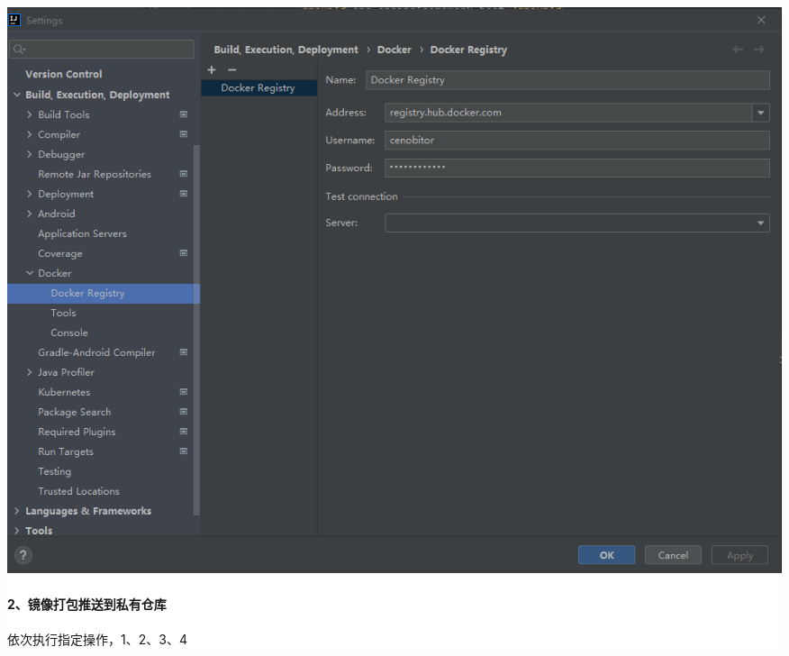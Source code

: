 ![img](assets/002_/1184735-20211011170054821-1251105944.png)

####  2、镜像打包推送到私有仓库

依次执行指定操作，1、2、3、4
